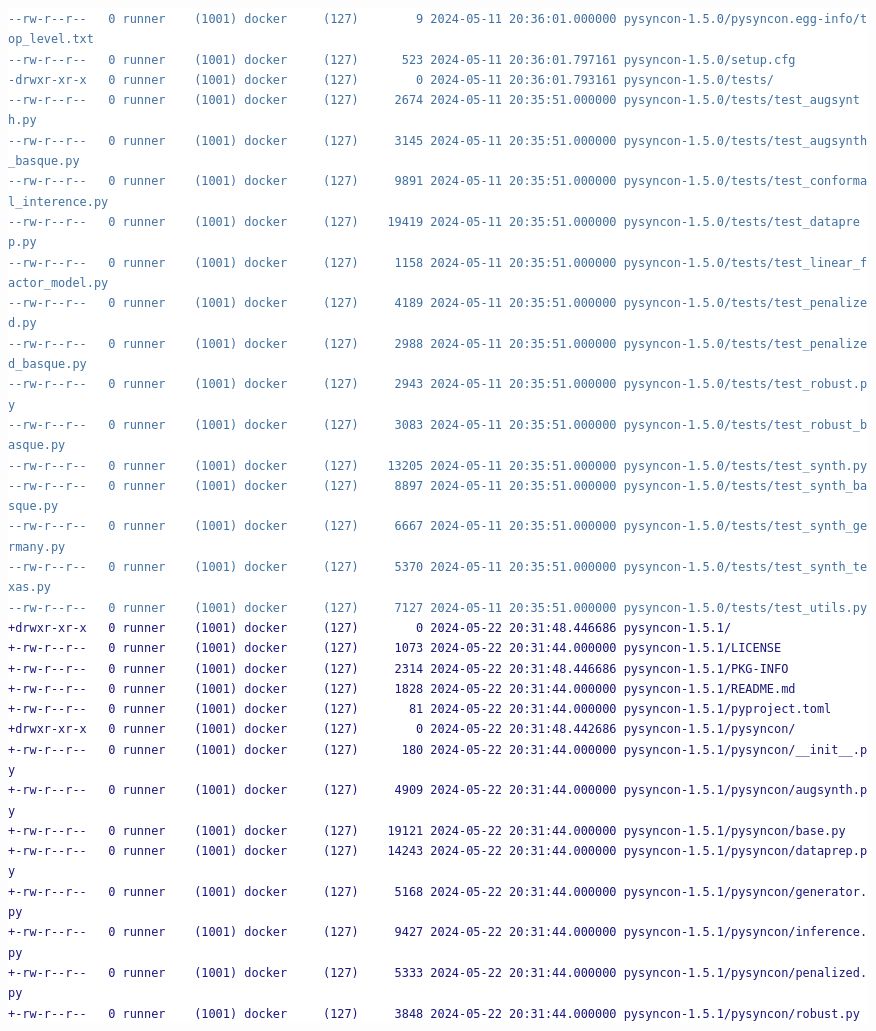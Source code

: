 ```diff
--rw-r--r--   0 runner    (1001) docker     (127)        9 2024-05-11 20:36:01.000000 pysyncon-1.5.0/pysyncon.egg-info/top_level.txt
--rw-r--r--   0 runner    (1001) docker     (127)      523 2024-05-11 20:36:01.797161 pysyncon-1.5.0/setup.cfg
-drwxr-xr-x   0 runner    (1001) docker     (127)        0 2024-05-11 20:36:01.793161 pysyncon-1.5.0/tests/
--rw-r--r--   0 runner    (1001) docker     (127)     2674 2024-05-11 20:35:51.000000 pysyncon-1.5.0/tests/test_augsynth.py
--rw-r--r--   0 runner    (1001) docker     (127)     3145 2024-05-11 20:35:51.000000 pysyncon-1.5.0/tests/test_augsynth_basque.py
--rw-r--r--   0 runner    (1001) docker     (127)     9891 2024-05-11 20:35:51.000000 pysyncon-1.5.0/tests/test_conformal_interence.py
--rw-r--r--   0 runner    (1001) docker     (127)    19419 2024-05-11 20:35:51.000000 pysyncon-1.5.0/tests/test_dataprep.py
--rw-r--r--   0 runner    (1001) docker     (127)     1158 2024-05-11 20:35:51.000000 pysyncon-1.5.0/tests/test_linear_factor_model.py
--rw-r--r--   0 runner    (1001) docker     (127)     4189 2024-05-11 20:35:51.000000 pysyncon-1.5.0/tests/test_penalized.py
--rw-r--r--   0 runner    (1001) docker     (127)     2988 2024-05-11 20:35:51.000000 pysyncon-1.5.0/tests/test_penalized_basque.py
--rw-r--r--   0 runner    (1001) docker     (127)     2943 2024-05-11 20:35:51.000000 pysyncon-1.5.0/tests/test_robust.py
--rw-r--r--   0 runner    (1001) docker     (127)     3083 2024-05-11 20:35:51.000000 pysyncon-1.5.0/tests/test_robust_basque.py
--rw-r--r--   0 runner    (1001) docker     (127)    13205 2024-05-11 20:35:51.000000 pysyncon-1.5.0/tests/test_synth.py
--rw-r--r--   0 runner    (1001) docker     (127)     8897 2024-05-11 20:35:51.000000 pysyncon-1.5.0/tests/test_synth_basque.py
--rw-r--r--   0 runner    (1001) docker     (127)     6667 2024-05-11 20:35:51.000000 pysyncon-1.5.0/tests/test_synth_germany.py
--rw-r--r--   0 runner    (1001) docker     (127)     5370 2024-05-11 20:35:51.000000 pysyncon-1.5.0/tests/test_synth_texas.py
--rw-r--r--   0 runner    (1001) docker     (127)     7127 2024-05-11 20:35:51.000000 pysyncon-1.5.0/tests/test_utils.py
+drwxr-xr-x   0 runner    (1001) docker     (127)        0 2024-05-22 20:31:48.446686 pysyncon-1.5.1/
+-rw-r--r--   0 runner    (1001) docker     (127)     1073 2024-05-22 20:31:44.000000 pysyncon-1.5.1/LICENSE
+-rw-r--r--   0 runner    (1001) docker     (127)     2314 2024-05-22 20:31:48.446686 pysyncon-1.5.1/PKG-INFO
+-rw-r--r--   0 runner    (1001) docker     (127)     1828 2024-05-22 20:31:44.000000 pysyncon-1.5.1/README.md
+-rw-r--r--   0 runner    (1001) docker     (127)       81 2024-05-22 20:31:44.000000 pysyncon-1.5.1/pyproject.toml
+drwxr-xr-x   0 runner    (1001) docker     (127)        0 2024-05-22 20:31:48.442686 pysyncon-1.5.1/pysyncon/
+-rw-r--r--   0 runner    (1001) docker     (127)      180 2024-05-22 20:31:44.000000 pysyncon-1.5.1/pysyncon/__init__.py
+-rw-r--r--   0 runner    (1001) docker     (127)     4909 2024-05-22 20:31:44.000000 pysyncon-1.5.1/pysyncon/augsynth.py
+-rw-r--r--   0 runner    (1001) docker     (127)    19121 2024-05-22 20:31:44.000000 pysyncon-1.5.1/pysyncon/base.py
+-rw-r--r--   0 runner    (1001) docker     (127)    14243 2024-05-22 20:31:44.000000 pysyncon-1.5.1/pysyncon/dataprep.py
+-rw-r--r--   0 runner    (1001) docker     (127)     5168 2024-05-22 20:31:44.000000 pysyncon-1.5.1/pysyncon/generator.py
+-rw-r--r--   0 runner    (1001) docker     (127)     9427 2024-05-22 20:31:44.000000 pysyncon-1.5.1/pysyncon/inference.py
+-rw-r--r--   0 runner    (1001) docker     (127)     5333 2024-05-22 20:31:44.000000 pysyncon-1.5.1/pysyncon/penalized.py
+-rw-r--r--   0 runner    (1001) docker     (127)     3848 2024-05-22 20:31:44.000000 pysyncon-1.5.1/pysyncon/robust.py
```